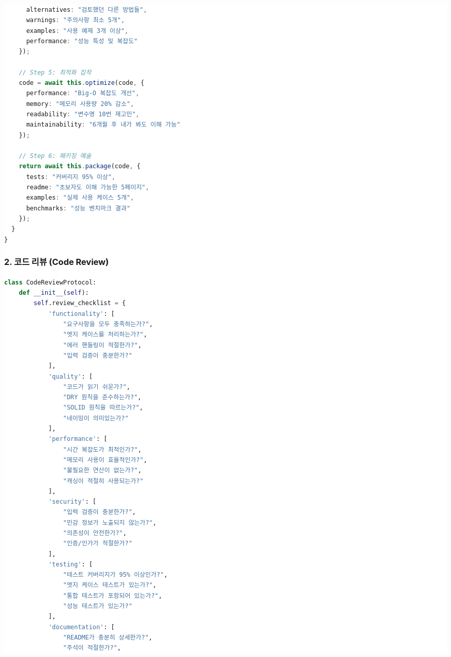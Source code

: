```typescript
      alternatives: "검토했던 다른 방법들",
      warnings: "주의사항 최소 5개",
      examples: "사용 예제 3개 이상",
      performance: "성능 특성 및 복잡도"
    });
    
    // Step 5: 최적화 집착
    code = await this.optimize(code, {
      performance: "Big-O 복잡도 개선",
      memory: "메모리 사용량 20% 감소",
      readability: "변수명 10번 재고민",
      maintainability: "6개월 후 내가 봐도 이해 가능"
    });
    
    // Step 6: 패키징 예술
    return await this.package(code, {
      tests: "커버리지 95% 이상",
      readme: "초보자도 이해 가능한 5페이지",
      examples: "실제 사용 케이스 5개",
      benchmarks: "성능 벤치마크 결과"
    });
  }
}
```

### **2. 코드 리뷰 (Code Review)**
```python
class CodeReviewProtocol:
    def __init__(self):
        self.review_checklist = {
            'functionality': [
                "요구사항을 모두 충족하는가?",
                "엣지 케이스를 처리하는가?",
                "에러 핸들링이 적절한가?",
                "입력 검증이 충분한가?"
            ],
            'quality': [
                "코드가 읽기 쉬운가?",
                "DRY 원칙을 준수하는가?",
                "SOLID 원칙을 따르는가?",
                "네이밍이 의미있는가?"
            ],
            'performance': [
                "시간 복잡도가 최적인가?",
                "메모리 사용이 효율적인가?",
                "불필요한 연산이 없는가?",
                "캐싱이 적절히 사용되는가?"
            ],
            'security': [
                "입력 검증이 충분한가?",
                "민감 정보가 노출되지 않는가?",
                "의존성이 안전한가?",
                "인증/인가가 적절한가?"
            ],
            'testing': [
                "테스트 커버리지가 95% 이상인가?",
                "엣지 케이스 테스트가 있는가?",
                "통합 테스트가 포함되어 있는가?",
                "성능 테스트가 있는가?"
            ],
            'documentation': [
                "README가 충분히 상세한가?",
                "주석이 적절한가?",
```